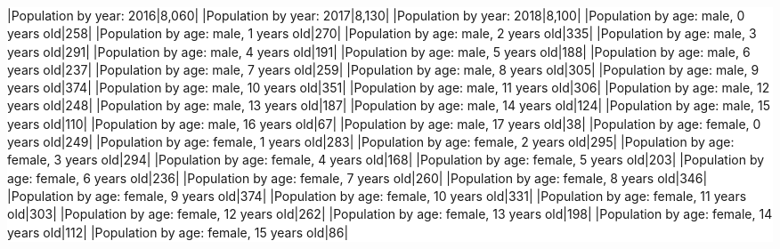 |Population by year: 2016|8,060|
|Population by year: 2017|8,130|
|Population by year: 2018|8,100|
|Population by age: male, 0 years old|258|
|Population by age: male, 1 years old|270|
|Population by age: male, 2 years old|335|
|Population by age: male, 3 years old|291|
|Population by age: male, 4 years old|191|
|Population by age: male, 5 years old|188|
|Population by age: male, 6 years old|237|
|Population by age: male, 7 years old|259|
|Population by age: male, 8 years old|305|
|Population by age: male, 9 years old|374|
|Population by age: male, 10 years old|351|
|Population by age: male, 11 years old|306|
|Population by age: male, 12 years old|248|
|Population by age: male, 13 years old|187|
|Population by age: male, 14 years old|124|
|Population by age: male, 15 years old|110|
|Population by age: male, 16 years old|67|
|Population by age: male, 17 years old|38|
|Population by age: female, 0 years old|249|
|Population by age: female, 1 years old|283|
|Population by age: female, 2 years old|295|
|Population by age: female, 3 years old|294|
|Population by age: female, 4 years old|168|
|Population by age: female, 5 years old|203|
|Population by age: female, 6 years old|236|
|Population by age: female, 7 years old|260|
|Population by age: female, 8 years old|346|
|Population by age: female, 9 years old|374|
|Population by age: female, 10 years old|331|
|Population by age: female, 11 years old|303|
|Population by age: female, 12 years old|262|
|Population by age: female, 13 years old|198|
|Population by age: female, 14 years old|112|
|Population by age: female, 15 years old|86|
